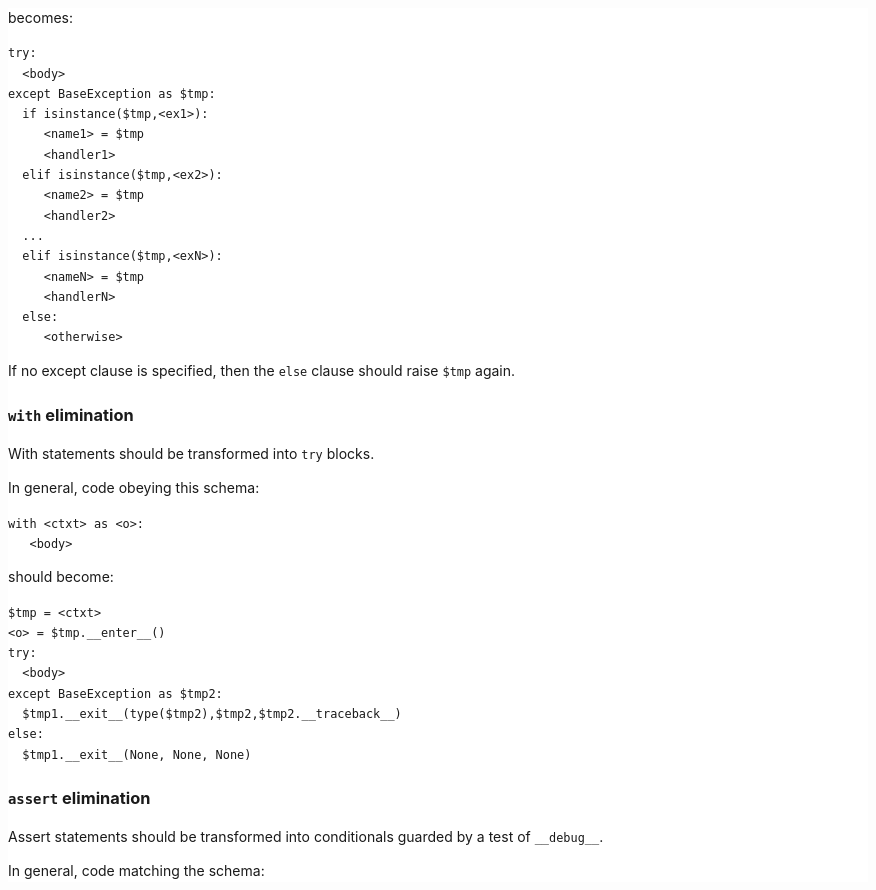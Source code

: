 becomes:

```
try:
  <body>
except BaseException as $tmp:
  if isinstance($tmp,<ex1>):
     <name1> = $tmp
     <handler1>
  elif isinstance($tmp,<ex2>):
     <name2> = $tmp
     <handler2>
  ...
  elif isinstance($tmp,<exN>):
     <nameN> = $tmp
     <handlerN>
  else:
     <otherwise> 
```

If no except clause is specified, then the `else` clause should raise `$tmp`
again.



### `with` elimination

With statements should be transformed into `try` blocks.

In general, code obeying this schema:

```
with <ctxt> as <o>:
   <body>
```

should become:

```
$tmp = <ctxt>
<o> = $tmp.__enter__()
try:
  <body>
except BaseException as $tmp2:
  $tmp1.__exit__(type($tmp2),$tmp2,$tmp2.__traceback__)
else:
  $tmp1.__exit__(None, None, None)
```


### `assert` elimination

Assert statements should be transformed into conditionals guarded by a test of
`__debug__`.


In general, code matching the schema:
